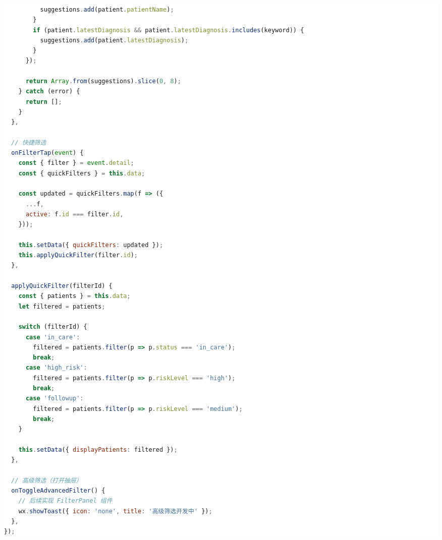 ```javascript
          suggestions.add(patient.patientName);
        }
        if (patient.latestDiagnosis && patient.latestDiagnosis.includes(keyword)) {
          suggestions.add(patient.latestDiagnosis);
        }
      });

      return Array.from(suggestions).slice(0, 8);
    } catch (error) {
      return [];
    }
  },

  // 快捷筛选
  onFilterTap(event) {
    const { filter } = event.detail;
    const { quickFilters } = this.data;

    const updated = quickFilters.map(f => ({
      ...f,
      active: f.id === filter.id,
    }));

    this.setData({ quickFilters: updated });
    this.applyQuickFilter(filter.id);
  },

  applyQuickFilter(filterId) {
    const { patients } = this.data;
    let filtered = patients;

    switch (filterId) {
      case 'in_care':
        filtered = patients.filter(p => p.status === 'in_care');
        break;
      case 'high_risk':
        filtered = patients.filter(p => p.riskLevel === 'high');
        break;
      case 'followup':
        filtered = patients.filter(p => p.riskLevel === 'medium');
        break;
    }

    this.setData({ displayPatients: filtered });
  },

  // 高级筛选（打开抽屉）
  onToggleAdvancedFilter() {
    // 后续实现 FilterPanel 组件
    wx.showToast({ icon: 'none', title: '高级筛选开发中' });
  },
});
```
